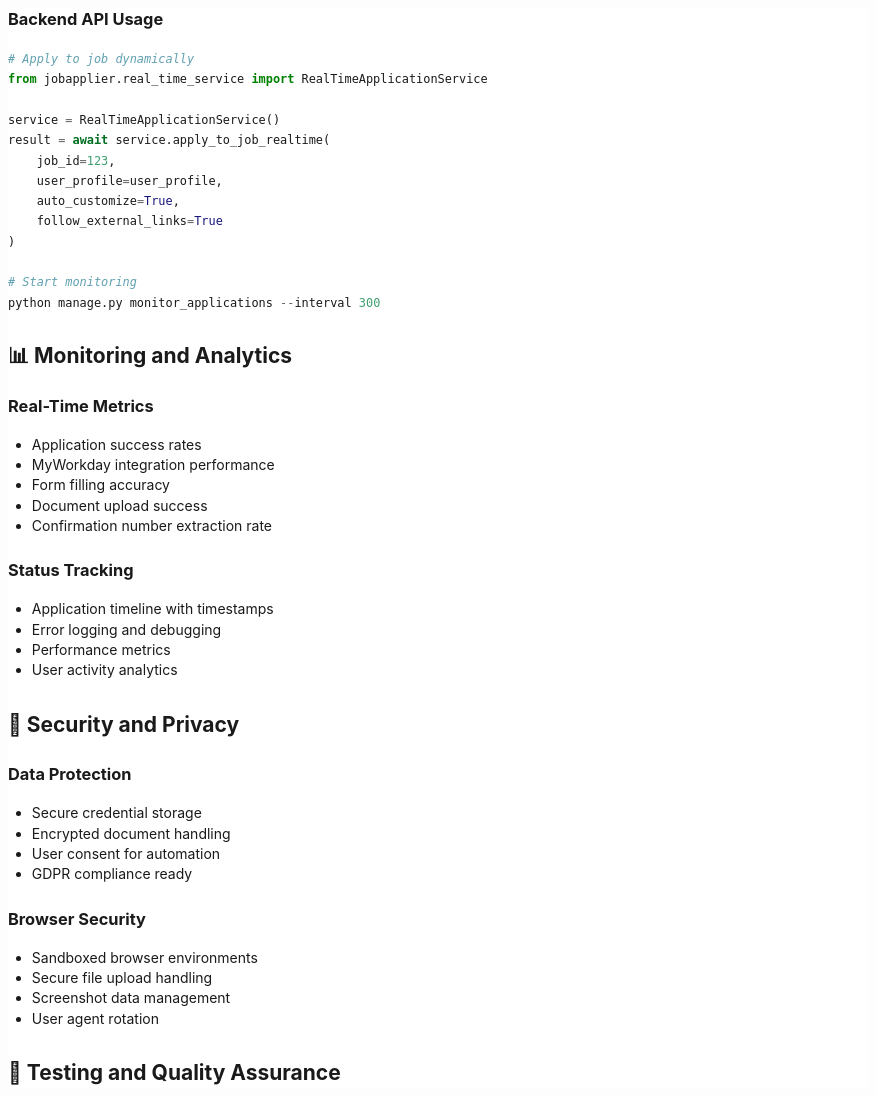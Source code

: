 ### Backend API Usage

```python
# Apply to job dynamically
from jobapplier.real_time_service import RealTimeApplicationService

service = RealTimeApplicationService()
result = await service.apply_to_job_realtime(
    job_id=123,
    user_profile=user_profile,
    auto_customize=True,
    follow_external_links=True
)

# Start monitoring
python manage.py monitor_applications --interval 300
```

## 📊 Monitoring and Analytics

### Real-Time Metrics
- Application success rates
- MyWorkday integration performance
- Form filling accuracy
- Document upload success
- Confirmation number extraction rate

### Status Tracking
- Application timeline with timestamps
- Error logging and debugging
- Performance metrics
- User activity analytics

## 🔐 Security and Privacy

### Data Protection
- Secure credential storage
- Encrypted document handling
- User consent for automation
- GDPR compliance ready

### Browser Security
- Sandboxed browser environments
- Secure file upload handling
- Screenshot data management
- User agent rotation

## 🧪 Testing and Quality Assurance
